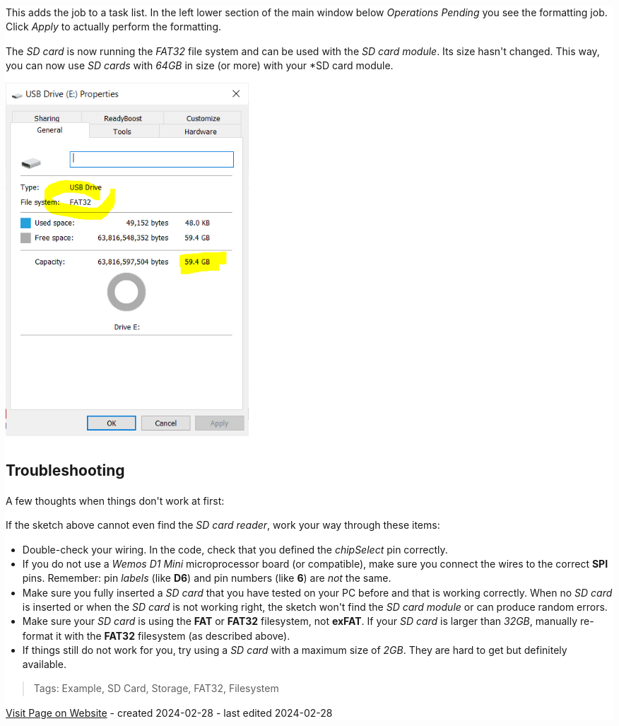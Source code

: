 This adds the job to a task list. In the left lower section of the main window below *Operations Pending* you see the formatting job. Click *Apply* to actually perform the formatting.

The *SD card* is now running the *FAT32* file system and can be used with the *SD card module*. Its size hasn't changed. This way, you can now use *SD cards* with *64GB* in size (or more) with your *SD card module.

<img src="images/fat_32.png" width="40%" height="40%" />


## Troubleshooting

A few thoughts when things don't work at first:

If the sketch above cannot even find the *SD card reader*, work your way through these items:

* Double-check your wiring. In the code, check that you defined the *chipSelect* pin correctly.
* If you do not use a *Wemos D1 Mini* microprocessor board (or compatible), make sure you connect the wires to the correct **SPI** pins. Remember: pin *labels* (like **D6**) and pin numbers (like **6**) are *not* the same.
* Make sure you fully inserted a *SD card* that you have tested on your PC before and that is working correctly. When no *SD card* is inserted or when the *SD card* is not working right, the sketch won't find the *SD card module* or can produce random errors.
* Make sure your *SD card* is using the **FAT** or **FAT32** filesystem, not **exFAT**. If your *SD card* is larger than *32GB*, manually re-format it with the **FAT32** filesystem (as described above). 
* If things still do not work for you, try using a *SD card* with a maximum size of *2GB*. They are hard to get but definitely available.

> Tags: Example, SD Card, Storage, FAT32, Filesystem

[Visit Page on Website](https://done.land/components/data/storage/permanent/onsdcards?097439021728243911) - created 2024-02-28 - last edited 2024-02-28

